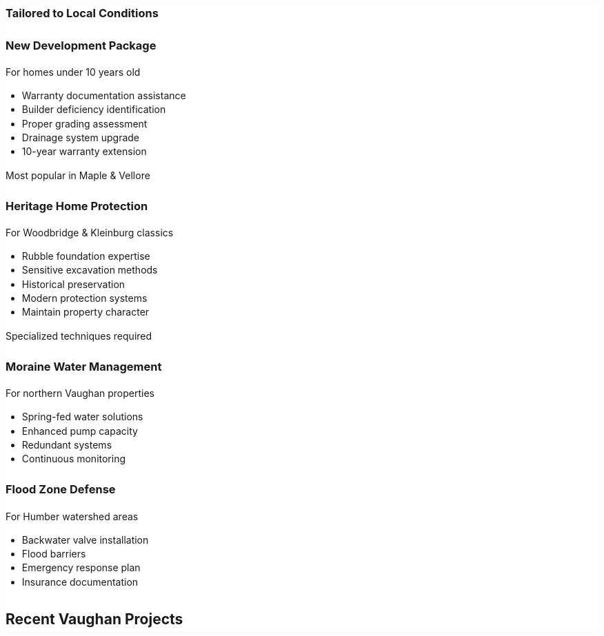 ### Tailored to Local Conditions

<div class="solutions-grid">
  <div class="solution featured">
    <h3>New Development Package</h3>
    <p>For homes under 10 years old</p>
    <ul>
      <li>Warranty documentation assistance</li>
      <li>Builder deficiency identification</li>
      <li>Proper grading assessment</li>
      <li>Drainage system upgrade</li>
      <li>10-year warranty extension</li>
    </ul>
    <p class="price">Most popular in Maple & Vellore</p>
  </div>
  
  <div class="solution featured">
    <h3>Heritage Home Protection</h3>
    <p>For Woodbridge & Kleinburg classics</p>
    <ul>
      <li>Rubble foundation expertise</li>
      <li>Sensitive excavation methods</li>
      <li>Historical preservation</li>
      <li>Modern protection systems</li>
      <li>Maintain property character</li>
    </ul>
    <p class="price">Specialized techniques required</p>
  </div>
  
  <div class="solution">
    <h3>Moraine Water Management</h3>
    <p>For northern Vaughan properties</p>
    <ul>
      <li>Spring-fed water solutions</li>
      <li>Enhanced pump capacity</li>
      <li>Redundant systems</li>
      <li>Continuous monitoring</li>
    </ul>
  </div>
  
  <div class="solution">
    <h3>Flood Zone Defense</h3>
    <p>For Humber watershed areas</p>
    <ul>
      <li>Backwater valve installation</li>
      <li>Flood barriers</li>
      <li>Emergency response plan</li>
      <li>Insurance documentation</li>
    </ul>
  </div>
</div>

## Recent Vaughan Projects
